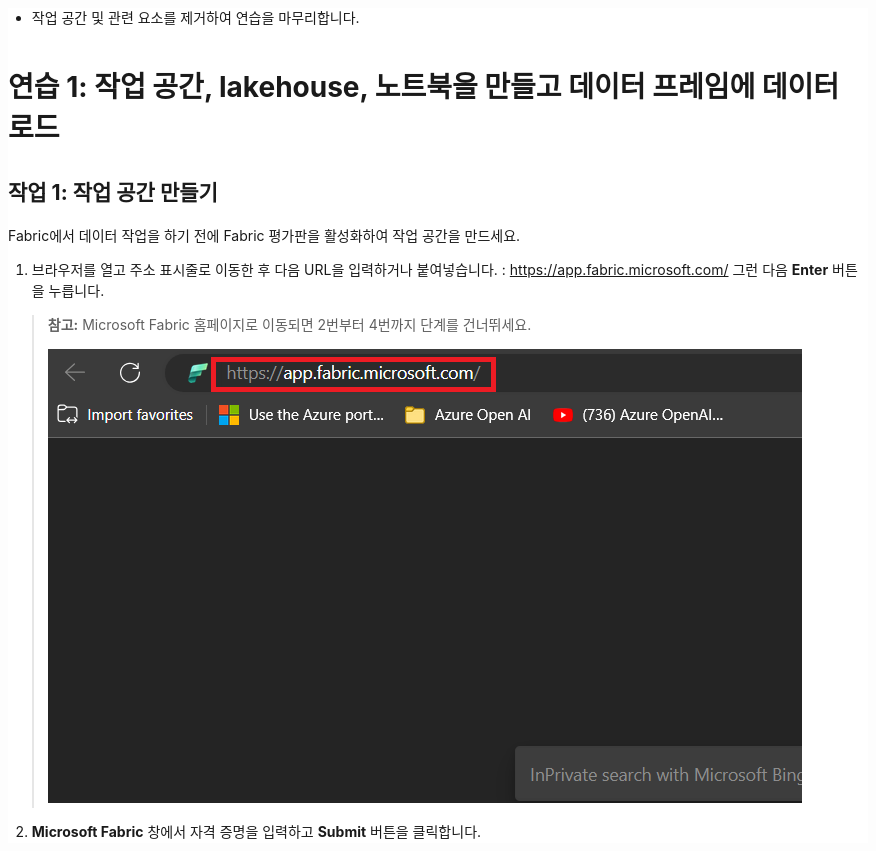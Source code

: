 - 작업 공간 및 관련 요소를 제거하여 연습을 마무리합니다.

# 연습 1: 작업 공간, lakehouse, 노트북을 만들고 데이터 프레임에 데이터 로드 

## 작업 1: 작업 공간 만들기 

Fabric에서 데이터 작업을 하기 전에 Fabric 평가판을 활성화하여 작업
공간을 만드세요.

1.  브라우저를 열고 주소 표시줄로 이동한 후 다음 URL을 입력하거나
    붙여넣습니다. : <https://app.fabric.microsoft.com/> 그런 다음
    **Enter** 버튼을 누릅니다.

> **참고:** Microsoft Fabric 홈페이지로 이동되면 2번부터 4번까지 단계를
> 건너뛰세요.
>
> ![](./media/image1.png)

2.  **Microsoft Fabric** 창에서 자격 증명을 입력하고 **Submit** 버튼을
    클릭합니다.
